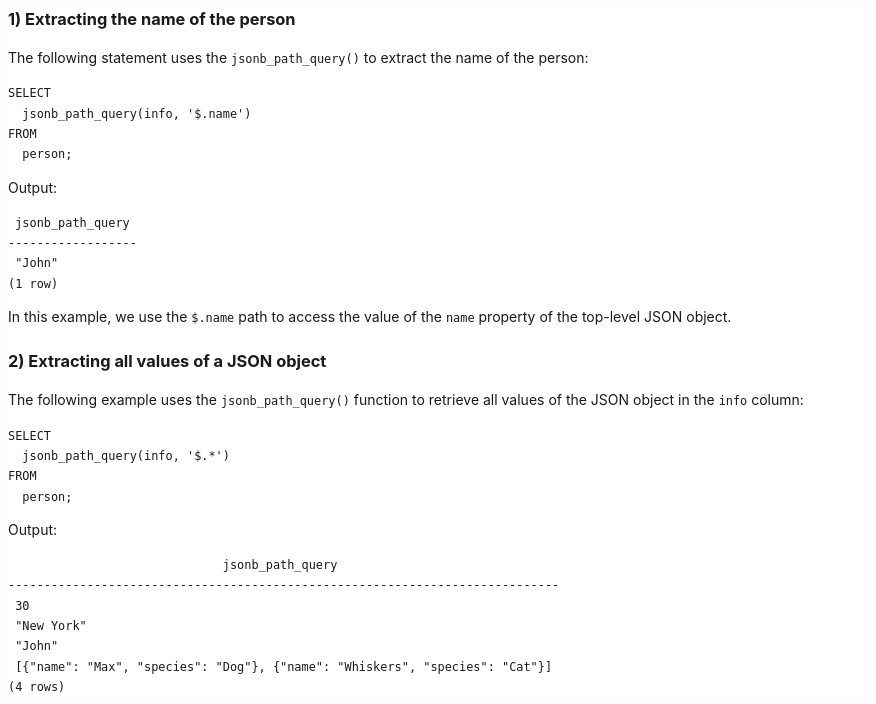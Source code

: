 

### 1) Extracting the name of the person



The following statement uses the `jsonb_path_query()` to extract the name of the person:



```
SELECT
  jsonb_path_query(info, '$.name')
FROM
  person;
```



Output:



```
 jsonb_path_query
------------------
 "John"
(1 row)
```



In this example, we use the `$.name` path to access the value of the `name` property of the top-level JSON object.



### 2) Extracting all values of a JSON object



The following example uses the `jsonb_path_query()` function to retrieve all values of the JSON object in the `info` column:



```
SELECT
  jsonb_path_query(info, '$.*')
FROM
  person;
```



Output:



```
                              jsonb_path_query
-----------------------------------------------------------------------------
 30
 "New York"
 "John"
 [{"name": "Max", "species": "Dog"}, {"name": "Whiskers", "species": "Cat"}]
(4 rows)
```
